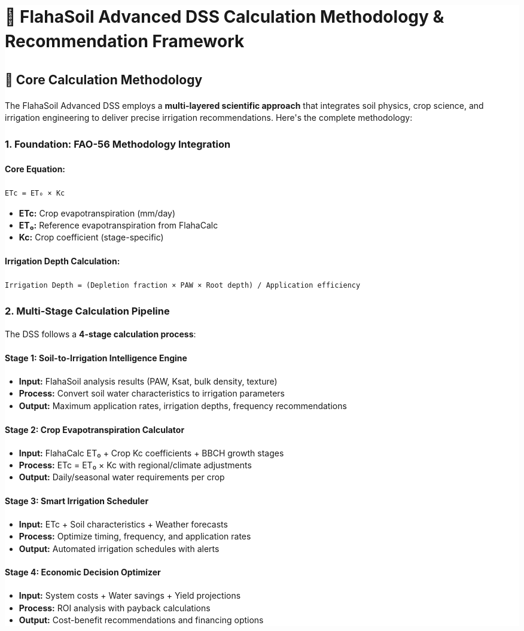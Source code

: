 

# 🌾 FlahaSoil Advanced DSS Calculation Methodology & Recommendation Framework

## 🎯 **Core Calculation Methodology**

The FlahaSoil Advanced DSS employs a **multi-layered scientific approach** that integrates soil physics, crop science, and irrigation engineering to deliver precise irrigation recommendations. Here's the complete methodology:

### **1. Foundation: FAO-56 Methodology Integration**

#### **Core Equation:**

```
ETc = ET₀ × Kc
```

- **ETc:** Crop evapotranspiration (mm/day)
- **ET₀:** Reference evapotranspiration from FlahaCalc
- **Kc:** Crop coefficient (stage-specific)

#### **Irrigation Depth Calculation:**

```
Irrigation Depth = (Depletion fraction × PAW × Root depth) / Application efficiency
```

### **2. Multi-Stage Calculation Pipeline**

The DSS follows a **4-stage calculation process**:

#### **Stage 1: Soil-to-Irrigation Intelligence Engine**

- **Input:** FlahaSoil analysis results (PAW, Ksat, bulk density, texture)
- **Process:** Convert soil water characteristics to irrigation parameters
- **Output:** Maximum application rates, irrigation depths, frequency recommendations

#### **Stage 2: Crop Evapotranspiration Calculator**

- **Input:** FlahaCalc ET₀ + Crop Kc coefficients + BBCH growth stages
- **Process:** ETc = ET₀ × Kc with regional/climate adjustments
- **Output:** Daily/seasonal water requirements per crop

#### **Stage 3: Smart Irrigation Scheduler**

- **Input:** ETc + Soil characteristics + Weather forecasts
- **Process:** Optimize timing, frequency, and application rates
- **Output:** Automated irrigation schedules with alerts

#### **Stage 4: Economic Decision Optimizer**

- **Input:** System costs + Water savings + Yield projections
- **Process:** ROI analysis with payback calculations
- **Output:** Cost-benefit recommendations and financing options
